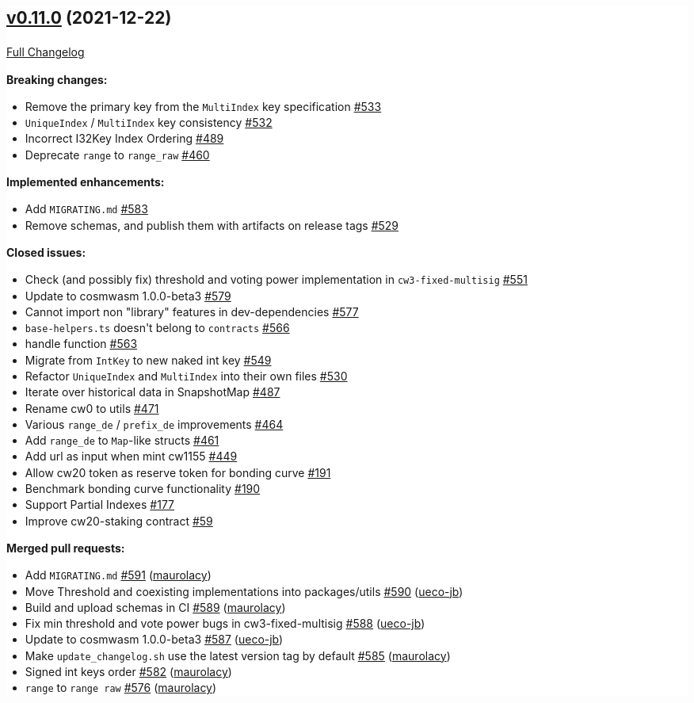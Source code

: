 ## [v0.11.0](https://github.com/CosmWasm/cw-plus/tree/v0.11.0) (2021-12-22)

[Full Changelog](https://github.com/CosmWasm/cw-plus/compare/v0.10.3...v0.11.0)

**Breaking changes:**

- Remove the primary key from the `MultiIndex` key specification [\#533](https://github.com/CosmWasm/cw-plus/issues/533)
- `UniqueIndex` / `MultiIndex` key consistency [\#532](https://github.com/CosmWasm/cw-plus/issues/532)
- Incorrect I32Key Index Ordering [\#489](https://github.com/CosmWasm/cw-plus/issues/489)
- Deprecate `range` to `range_raw` [\#460](https://github.com/CosmWasm/cw-plus/issues/460)

**Implemented enhancements:**

- Add `MIGRATING.md` [\#583](https://github.com/CosmWasm/cw-plus/issues/583)
- Remove schemas, and publish them with artifacts on release tags [\#529](https://github.com/CosmWasm/cw-plus/issues/529)

**Closed issues:**

- Check \(and possibly fix\) threshold and voting power implementation in `cw3-fixed-multisig` [\#551](https://github.com/CosmWasm/cw-plus/issues/551)
- Update to cosmwasm 1.0.0-beta3 [\#579](https://github.com/CosmWasm/cw-plus/issues/579)
- Cannot import non "library" features in dev-dependencies [\#577](https://github.com/CosmWasm/cw-plus/issues/577)
- `base-helpers.ts` doesn't belong to `contracts` [\#566](https://github.com/CosmWasm/cw-plus/issues/566)
- handle function [\#563](https://github.com/CosmWasm/cw-plus/issues/563)
- Migrate from `IntKey` to new naked int key [\#549](https://github.com/CosmWasm/cw-plus/issues/549)
- Refactor `UniqueIndex` and `MultiIndex` into their own files [\#530](https://github.com/CosmWasm/cw-plus/issues/530)
- Iterate over historical data in SnapshotMap [\#487](https://github.com/CosmWasm/cw-plus/issues/487)
- Rename cw0 to utils [\#471](https://github.com/CosmWasm/cw-plus/issues/471)
- Various `range_de` / `prefix_de` improvements [\#464](https://github.com/CosmWasm/cw-plus/issues/464)
- Add `range_de` to `Map`-like structs [\#461](https://github.com/CosmWasm/cw-plus/issues/461)
- Add url as input when mint cw1155 [\#449](https://github.com/CosmWasm/cw-plus/issues/449)
- Allow cw20 token as reserve token for bonding curve [\#191](https://github.com/CosmWasm/cw-plus/issues/191)
- Benchmark bonding curve functionality [\#190](https://github.com/CosmWasm/cw-plus/issues/190)
- Support Partial Indexes [\#177](https://github.com/CosmWasm/cw-plus/issues/177)
- Improve cw20-staking contract [\#59](https://github.com/CosmWasm/cw-plus/issues/59)

**Merged pull requests:**

- Add `MIGRATING.md` [\#591](https://github.com/CosmWasm/cw-plus/pull/591) ([maurolacy](https://github.com/maurolacy))
- Move Threshold and coexisting implementations into packages/utils [\#590](https://github.com/CosmWasm/cw-plus/pull/590) ([ueco-jb](https://github.com/ueco-jb))
- Build and upload schemas in CI [\#589](https://github.com/CosmWasm/cw-plus/pull/589) ([maurolacy](https://github.com/maurolacy))
- Fix min threshold and vote power bugs in cw3-fixed-multisig [\#588](https://github.com/CosmWasm/cw-plus/pull/588) ([ueco-jb](https://github.com/ueco-jb))
- Update to cosmwasm 1.0.0-beta3 [\#587](https://github.com/CosmWasm/cw-plus/pull/587) ([ueco-jb](https://github.com/ueco-jb))
- Make `update_changelog.sh` use the latest version tag by default [\#585](https://github.com/CosmWasm/cw-plus/pull/585) ([maurolacy](https://github.com/maurolacy))
- Signed int keys order [\#582](https://github.com/CosmWasm/cw-plus/pull/582) ([maurolacy](https://github.com/maurolacy))
- `range` to `range raw` [\#576](https://github.com/CosmWasm/cw-plus/pull/576) ([maurolacy](https://github.com/maurolacy))